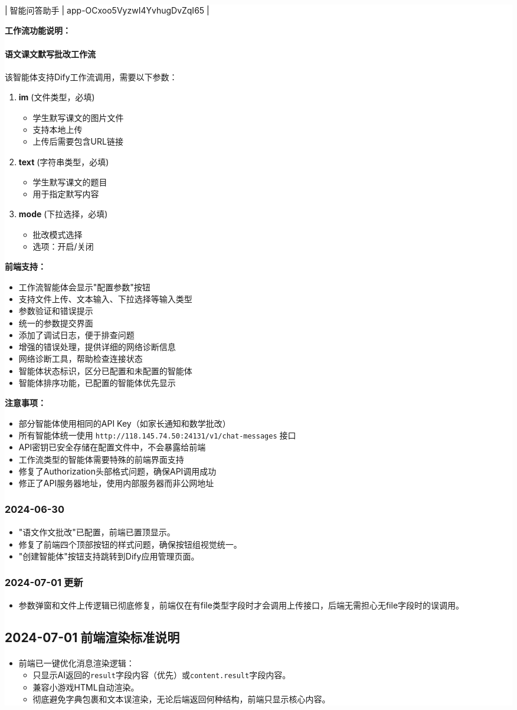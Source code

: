 | 智能问答助手 | app-OCxoo5VyzwI4YvhugDvZqI65 |

**工作流功能说明：**

#### 语文课文默写批改工作流
该智能体支持Dify工作流调用，需要以下参数：

1. **im** (文件类型，必填)
   - 学生默写课文的图片文件
   - 支持本地上传
   - 上传后需要包含URL链接

2. **text** (字符串类型，必填)
   - 学生默写课文的题目
   - 用于指定默写内容

3. **mode** (下拉选择，必填)
   - 批改模式选择
   - 选项：开启/关闭

**前端支持：**
- 工作流智能体会显示"配置参数"按钮
- 支持文件上传、文本输入、下拉选择等输入类型
- 参数验证和错误提示
- 统一的参数提交界面
- 添加了调试日志，便于排查问题
- 增强的错误处理，提供详细的网络诊断信息
- 网络诊断工具，帮助检查连接状态
- 智能体状态标识，区分已配置和未配置的智能体
- 智能体排序功能，已配置的智能体优先显示

**注意事项：**
- 部分智能体使用相同的API Key（如家长通知和数学批改）
- 所有智能体统一使用 `http://118.145.74.50:24131/v1/chat-messages` 接口
- API密钥已安全存储在配置文件中，不会暴露给前端
- 工作流类型的智能体需要特殊的前端界面支持
- 修复了Authorization头部格式问题，确保API调用成功
- 修正了API服务器地址，使用内部服务器而非公网地址

### 2024-06-30
- "语文作文批改"已配置，前端已置顶显示。
- 修复了前端四个顶部按钮的样式问题，确保按钮组视觉统一。
- "创建智能体"按钮支持跳转到Dify应用管理页面。

### 2024-07-01 更新
- 参数弹窗和文件上传逻辑已彻底修复，前端仅在有file类型字段时才会调用上传接口，后端无需担心无file字段时的误调用。

## 2024-07-01 前端渲染标准说明

- 前端已一键优化消息渲染逻辑：
  - 只显示AI返回的`result`字段内容（优先）或`content.result`字段内容。
  - 兼容小游戏HTML自动渲染。
  - 彻底避免字典包裹和文本误渲染，无论后端返回何种结构，前端只显示核心内容。
